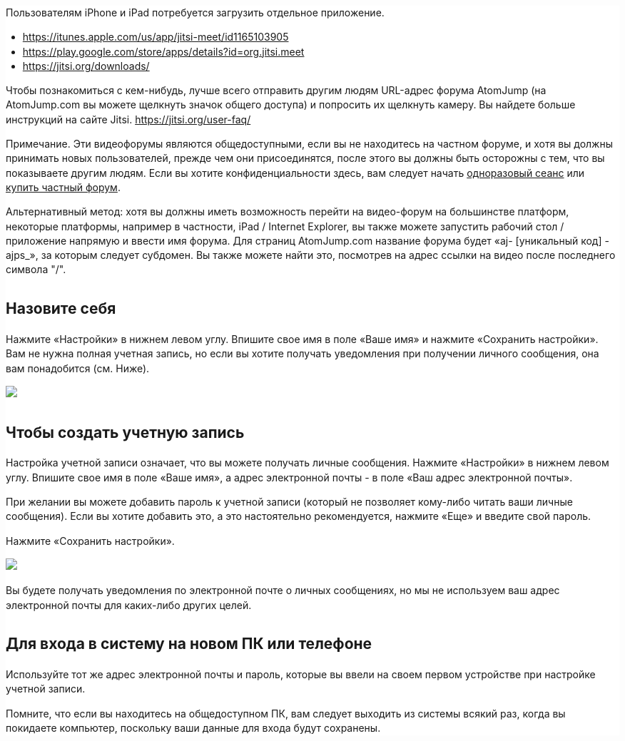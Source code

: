 Пользователям iPhone и iPad потребуется загрузить отдельное приложение.

* https://itunes.apple.com/us/app/jitsi-meet/id1165103905
* https://play.google.com/store/apps/details?id=org.jitsi.meet
* https://jitsi.org/downloads/

Чтобы познакомиться с кем-нибудь, лучше всего отправить другим людям URL-адрес форума AtomJump (на AtomJump.com вы можете щелкнуть значок общего доступа) и попросить их щелкнуть камеру. Вы найдете больше инструкций на сайте Jitsi. https://jitsi.org/user-faq/

Примечание. Эти видеофорумы являются общедоступными, если вы не находитесь на частном форуме, и хотя вы должны принимать новых пользователей, прежде чем они присоединятся, после этого вы должны быть осторожны с тем, что вы показываете другим людям. Если вы хотите конфиденциальности здесь, вам следует начать <a href="http://ajmp.co/">одноразовый сеанс</a> или <a href = "https://atomjump.com/wp/introduction/">купить частный форум</a>.

Альтернативный метод: хотя вы должны иметь возможность перейти на видео-форум на большинстве платформ, некоторые платформы, например в частности, iPad / Internet Explorer, вы также можете запустить рабочий стол / приложение напрямую и ввести имя форума. Для страниц AtomJump.com название форума будет «aj- [уникальный код] -ajps_», за которым следует субдомен. Вы также можете найти это, посмотрев на адрес ссылки на видео после последнего символа "/".


## Назовите себя
Нажмите «Настройки» в нижнем левом углу. Впишите свое имя в поле «Ваше имя» и нажмите «Сохранить настройки». Вам не нужна полная учетная запись, но если вы хотите получать уведомления при получении личного сообщения, она вам понадобится (см. Ниже).

<img src="http://atomjump.org/wp/wp-content/uploads/2017/01/your-name.png">

## Чтобы создать учетную запись

Настройка учетной записи означает, что вы можете получать личные сообщения. Нажмите «Настройки» в нижнем левом углу. Впишите свое имя в поле «Ваше имя», а адрес электронной почты - в поле «Ваш адрес электронной почты».

При желании вы можете добавить пароль к учетной записи (который не позволяет кому-либо читать ваши личные сообщения). Если вы хотите добавить это, а это настоятельно рекомендуется, нажмите «Еще» и введите свой пароль.

Нажмите «Сохранить настройки».

<img src="http://atomjump.org/wp/wp-content/uploads/2017/01/settings.png">

Вы будете получать уведомления по электронной почте о личных сообщениях, но мы не используем ваш адрес электронной почты для каких-либо других целей.

## Для входа в систему на новом ПК или телефоне
Используйте тот же адрес электронной почты и пароль, которые вы ввели на своем первом устройстве при настройке учетной записи.

Помните, что если вы находитесь на общедоступном ПК, вам следует выходить из системы всякий раз, когда вы покидаете компьютер, поскольку ваши данные для входа будут сохранены.
